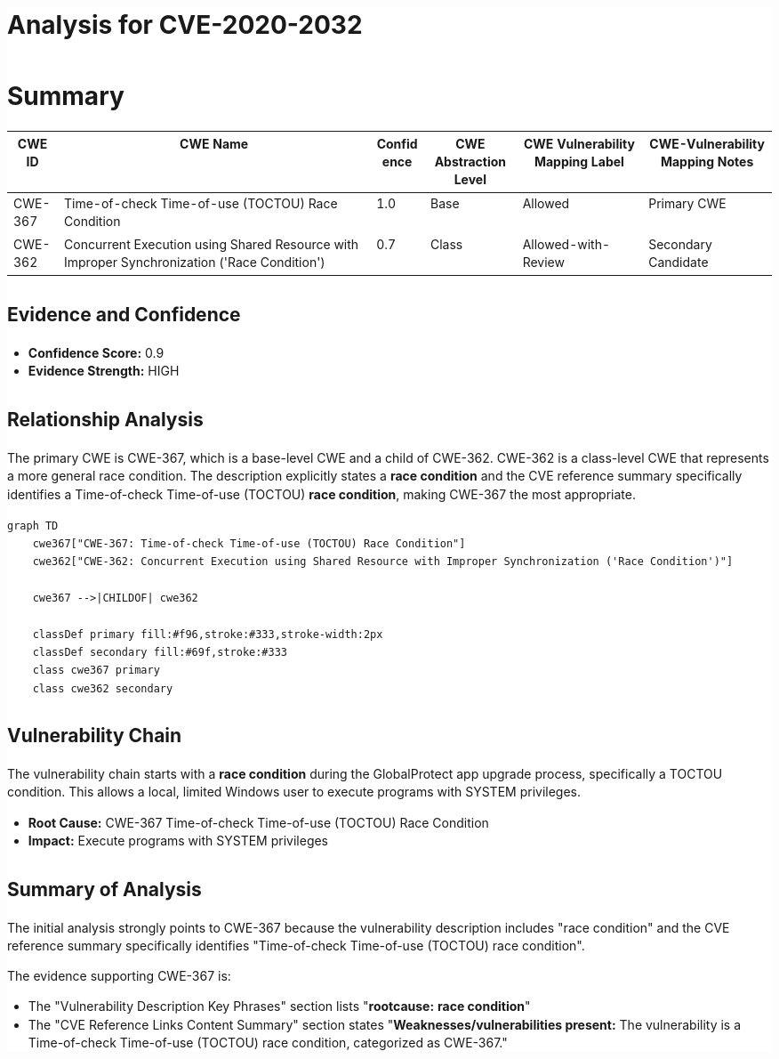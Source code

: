 # Analysis for CVE-2020-2032

# Summary
| CWE ID | CWE Name | Confidence | CWE Abstraction Level | CWE Vulnerability Mapping Label | CWE-Vulnerability Mapping Notes |
|---|---|---|---|---|---|
| CWE-367 | Time-of-check Time-of-use (TOCTOU) Race Condition | 1.0 | Base | Allowed | Primary CWE |
| CWE-362 | Concurrent Execution using Shared Resource with Improper Synchronization ('Race Condition') | 0.7 | Class | Allowed-with-Review | Secondary Candidate |

## Evidence and Confidence

*   **Confidence Score:** 0.9
*   **Evidence Strength:** HIGH

## Relationship Analysis
The primary CWE is CWE-367, which is a base-level CWE and a child of CWE-362. CWE-362 is a class-level CWE that represents a more general race condition. The description explicitly states a **race condition** and the CVE reference summary specifically identifies a Time-of-check Time-of-use (TOCTOU) **race condition**, making CWE-367 the most appropriate.

```mermaid
graph TD
    cwe367["CWE-367: Time-of-check Time-of-use (TOCTOU) Race Condition"]
    cwe362["CWE-362: Concurrent Execution using Shared Resource with Improper Synchronization ('Race Condition')"]
    
    cwe367 -->|CHILDOF| cwe362
    
    classDef primary fill:#f96,stroke:#333,stroke-width:2px
    classDef secondary fill:#69f,stroke:#333
    class cwe367 primary
    class cwe362 secondary
```

## Vulnerability Chain
The vulnerability chain starts with a **race condition** during the GlobalProtect app upgrade process, specifically a TOCTOU condition. This allows a local, limited Windows user to execute programs with SYSTEM privileges.
  - **Root Cause:** CWE-367 Time-of-check Time-of-use (TOCTOU) Race Condition
  - **Impact:** Execute programs with SYSTEM privileges

## Summary of Analysis
The initial analysis strongly points to CWE-367 because the vulnerability description includes "race condition" and the CVE reference summary specifically identifies "Time-of-check Time-of-use (TOCTOU) race condition".

The evidence supporting CWE-367 is:
- The "Vulnerability Description Key Phrases" section lists "**rootcause:** **race condition**"
- The "CVE Reference Links Content Summary" section states "**Weaknesses/vulnerabilities present:** The vulnerability is a Time-of-check Time-of-use (TOCTOU) race condition, categorized as CWE-367."

